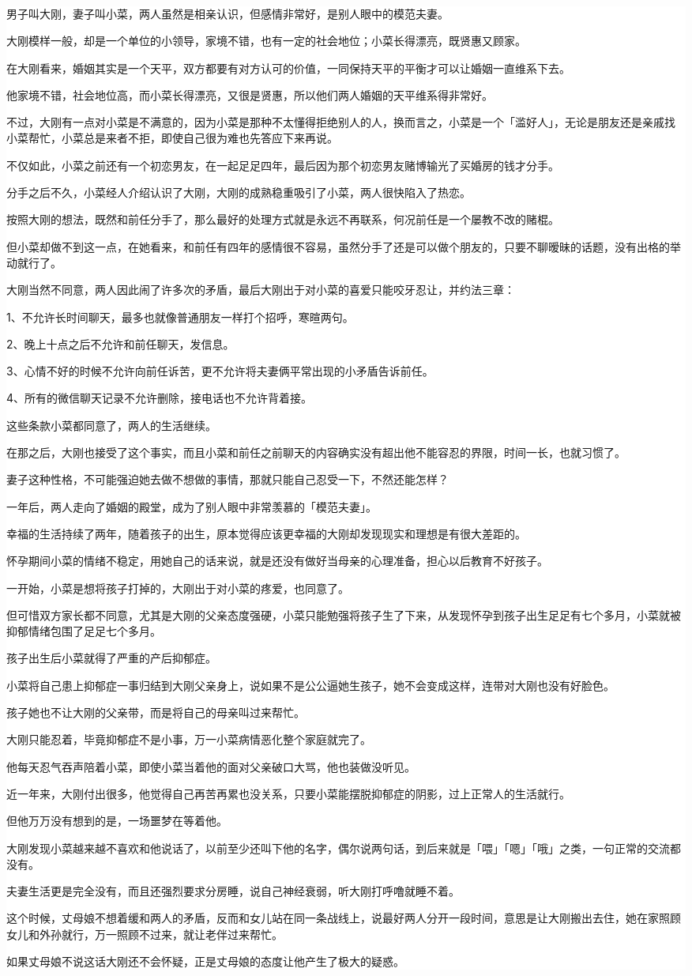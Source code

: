 男子叫大刚，妻子叫小菜，两人虽然是相亲认识，但感情非常好，是别人眼中的模范夫妻。

大刚模样一般，却是一个单位的小领导，家境不错，也有一定的社会地位；小菜长得漂亮，既贤惠又顾家。

在大刚看来，婚姻其实是一个天平，双方都要有对方认可的价值，一同保持天平的平衡才可以让婚姻一直维系下去。

他家境不错，社会地位高，而小菜长得漂亮，又很是贤惠，所以他们两人婚姻的天平维系得非常好。

不过，大刚有一点对小菜是不满意的，因为小菜是那种不太懂得拒绝别人的人，换而言之，小菜是一个「滥好人」，无论是朋友还是亲戚找小菜帮忙，小菜总是来者不拒，即使自己很为难也先答应下来再说。

不仅如此，小菜之前还有一个初恋男友，在一起足足四年，最后因为那个初恋男友赌博输光了买婚房的钱才分手。

分手之后不久，小菜经人介绍认识了大刚，大刚的成熟稳重吸引了小菜，两人很快陷入了热恋。

按照大刚的想法，既然和前任分手了，那么最好的处理方式就是永远不再联系，何况前任是一个屡教不改的赌棍。

但小菜却做不到这一点，在她看来，和前任有四年的感情很不容易，虽然分手了还是可以做个朋友的，只要不聊暧昧的话题，没有出格的举动就行了。

大刚当然不同意，两人因此闹了许多次的矛盾，最后大刚出于对小菜的喜爱只能咬牙忍让，并约法三章：

1、不允许长时间聊天，最多也就像普通朋友一样打个招呼，寒暄两句。

2、晚上十点之后不允许和前任聊天，发信息。

3、心情不好的时候不允许向前任诉苦，更不允许将夫妻俩平常出现的小矛盾告诉前任。

4、所有的微信聊天记录不允许删除，接电话也不允许背着接。

这些条款小菜都同意了，两人的生活继续。

在那之后，大刚也接受了这个事实，而且小菜和前任之前聊天的内容确实没有超出他不能容忍的界限，时间一长，也就习惯了。

妻子这种性格，不可能强迫她去做不想做的事情，那就只能自己忍受一下，不然还能怎样？

一年后，两人走向了婚姻的殿堂，成为了别人眼中非常羡慕的「模范夫妻」。

幸福的生活持续了两年，随着孩子的出生，原本觉得应该更幸福的大刚却发现现实和理想是有很大差距的。

怀孕期间小菜的情绪不稳定，用她自己的话来说，就是还没有做好当母亲的心理准备，担心以后教育不好孩子。

一开始，小菜是想将孩子打掉的，大刚出于对小菜的疼爱，也同意了。

但可惜双方家长都不同意，尤其是大刚的父亲态度强硬，小菜只能勉强将孩子生了下来，从发现怀孕到孩子出生足足有七个多月，小菜就被抑郁情绪包围了足足七个多月。

孩子出生后小菜就得了严重的产后抑郁症。

小菜将自己患上抑郁症一事归结到大刚父亲身上，说如果不是公公逼她生孩子，她不会变成这样，连带对大刚也没有好脸色。

孩子她也不让大刚的父亲带，而是将自己的母亲叫过来帮忙。

大刚只能忍着，毕竟抑郁症不是小事，万一小菜病情恶化整个家庭就完了。

他每天忍气吞声陪着小菜，即使小菜当着他的面对父亲破口大骂，他也装做没听见。

近一年来，大刚付出很多，他觉得自己再苦再累也没关系，只要小菜能摆脱抑郁症的阴影，过上正常人的生活就行。

但他万万没有想到的是，一场噩梦在等着他。

大刚发现小菜越来越不喜欢和他说话了，以前至少还叫下他的名字，偶尔说两句话，到后来就是「喂」「嗯」「哦」之类，一句正常的交流都没有。

夫妻生活更是完全没有，而且还强烈要求分房睡，说自己神经衰弱，听大刚打呼噜就睡不着。

这个时候，丈母娘不想着缓和两人的矛盾，反而和女儿站在同一条战线上，说最好两人分开一段时间，意思是让大刚搬出去住，她在家照顾女儿和外孙就行，万一照顾不过来，就让老伴过来帮忙。

如果丈母娘不说这话大刚还不会怀疑，正是丈母娘的态度让他产生了极大的疑惑。
